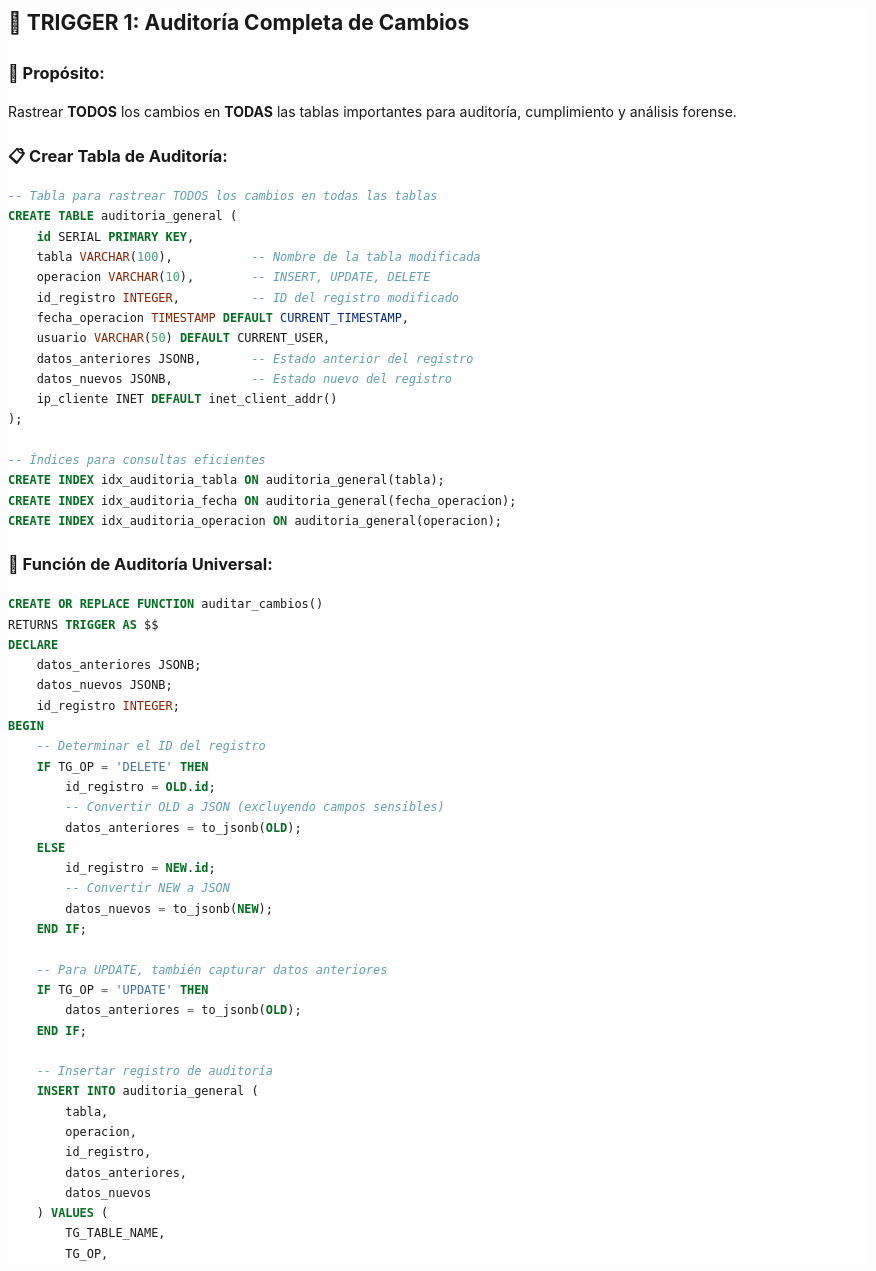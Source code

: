 
## 🚀 **TRIGGER 1: Auditoría Completa de Cambios**

### **🎯 Propósito:**
Rastrear **TODOS** los cambios en **TODAS** las tablas importantes para auditoría, cumplimiento y análisis forense.

### **📋 Crear Tabla de Auditoría:**
```sql
-- Tabla para rastrear TODOS los cambios en todas las tablas
CREATE TABLE auditoria_general (
    id SERIAL PRIMARY KEY,
    tabla VARCHAR(100),           -- Nombre de la tabla modificada
    operacion VARCHAR(10),        -- INSERT, UPDATE, DELETE
    id_registro INTEGER,          -- ID del registro modificado
    fecha_operacion TIMESTAMP DEFAULT CURRENT_TIMESTAMP,
    usuario VARCHAR(50) DEFAULT CURRENT_USER,
    datos_anteriores JSONB,       -- Estado anterior del registro
    datos_nuevos JSONB,           -- Estado nuevo del registro
    ip_cliente INET DEFAULT inet_client_addr()
);

-- Índices para consultas eficientes
CREATE INDEX idx_auditoria_tabla ON auditoria_general(tabla);
CREATE INDEX idx_auditoria_fecha ON auditoria_general(fecha_operacion);
CREATE INDEX idx_auditoria_operacion ON auditoria_general(operacion);
```

### **🔧 Función de Auditoría Universal:**
```sql
CREATE OR REPLACE FUNCTION auditar_cambios()
RETURNS TRIGGER AS $$
DECLARE
    datos_anteriores JSONB;
    datos_nuevos JSONB;
    id_registro INTEGER;
BEGIN
    -- Determinar el ID del registro
    IF TG_OP = 'DELETE' THEN
        id_registro = OLD.id;
        -- Convertir OLD a JSON (excluyendo campos sensibles)
        datos_anteriores = to_jsonb(OLD);
    ELSE
        id_registro = NEW.id;
        -- Convertir NEW a JSON
        datos_nuevos = to_jsonb(NEW);
    END IF;
    
    -- Para UPDATE, también capturar datos anteriores
    IF TG_OP = 'UPDATE' THEN
        datos_anteriores = to_jsonb(OLD);
    END IF;
    
    -- Insertar registro de auditoría
    INSERT INTO auditoria_general (
        tabla, 
        operacion, 
        id_registro, 
        datos_anteriores, 
        datos_nuevos
    ) VALUES (
        TG_TABLE_NAME,
        TG_OP,
```